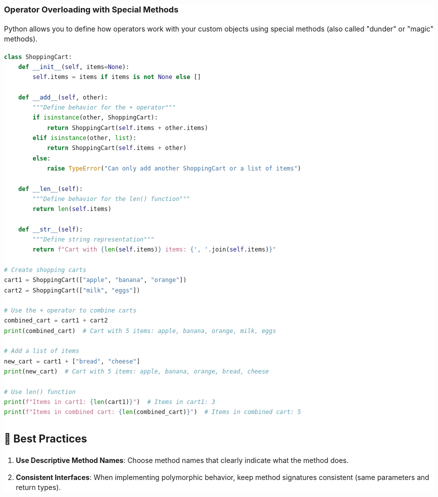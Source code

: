 ### Operator Overloading with Special Methods

Python allows you to define how operators work with your custom objects using special methods (also called "dunder" or "magic" methods).

```python
class ShoppingCart:
    def __init__(self, items=None):
        self.items = items if items is not None else []
    
    def __add__(self, other):
        """Define behavior for the + operator"""
        if isinstance(other, ShoppingCart):
            return ShoppingCart(self.items + other.items)
        elif isinstance(other, list):
            return ShoppingCart(self.items + other)
        else:
            raise TypeError("Can only add another ShoppingCart or a list of items")
    
    def __len__(self):
        """Define behavior for the len() function"""
        return len(self.items)
    
    def __str__(self):
        """Define string representation"""
        return f"Cart with {len(self.items)} items: {', '.join(self.items)}"

# Create shopping carts
cart1 = ShoppingCart(["apple", "banana", "orange"])
cart2 = ShoppingCart(["milk", "eggs"])

# Use the + operator to combine carts
combined_cart = cart1 + cart2
print(combined_cart)  # Cart with 5 items: apple, banana, orange, milk, eggs

# Add a list of items
new_cart = cart1 + ["bread", "cheese"]
print(new_cart)  # Cart with 5 items: apple, banana, orange, bread, cheese

# Use len() function
print(f"Items in cart1: {len(cart1)}")  # Items in cart1: 3
print(f"Items in combined cart: {len(combined_cart)}")  # Items in combined cart: 5
```

## 🚀 Best Practices

1. **Use Descriptive Method Names**: Choose method names that clearly indicate what the method does.

2. **Consistent Interfaces**: When implementing polymorphic behavior, keep method signatures consistent (same parameters and return types).
